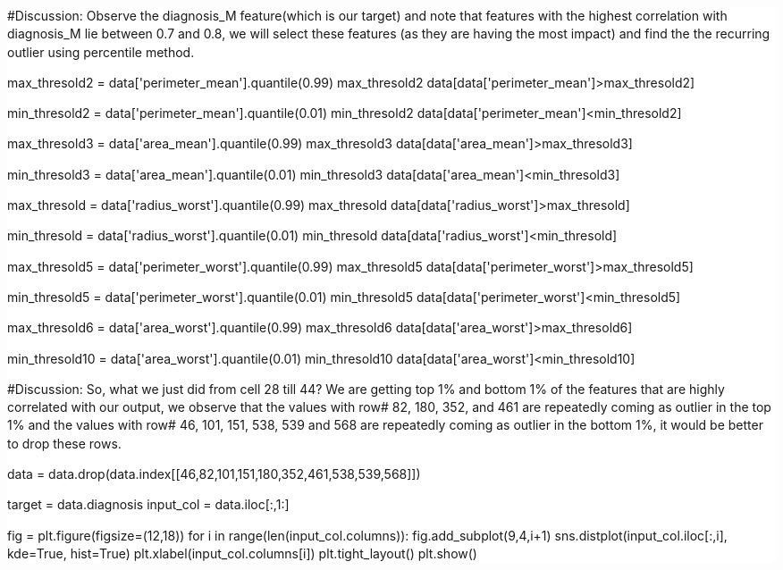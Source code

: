#Discussion: Observe the diagnosis_M feature(which is our target) and note that features with the highest correlation with diagnosis_M lie between 0.7 and 0.8, we will select these features (as they are having the most impact) and find the the recurring outlier using percentile method.

max_thresold2 = data['perimeter_mean'].quantile(0.99)
max_thresold2
data[data['perimeter_mean']>max_thresold2]

min_thresold2 = data['perimeter_mean'].quantile(0.01)
min_thresold2
data[data['perimeter_mean']<min_thresold2]

max_thresold3 = data['area_mean'].quantile(0.99)
max_thresold3
data[data['area_mean']>max_thresold3]

min_thresold3 = data['area_mean'].quantile(0.01)
min_thresold3
data[data['area_mean']<min_thresold3]

max_thresold = data['radius_worst'].quantile(0.99)
max_thresold
data[data['radius_worst']>max_thresold]

min_thresold = data['radius_worst'].quantile(0.01)
min_thresold
data[data['radius_worst']<min_thresold]

max_thresold5 = data['perimeter_worst'].quantile(0.99)
max_thresold5
data[data['perimeter_worst']>max_thresold5]

min_thresold5 = data['perimeter_worst'].quantile(0.01)
min_thresold5
data[data['perimeter_worst']<min_thresold5]

max_thresold6 = data['area_worst'].quantile(0.99)
max_thresold6
data[data['area_worst']>max_thresold6]

min_thresold10 = data['area_worst'].quantile(0.01)
min_thresold10
data[data['area_worst']<min_thresold10]

#Discussion: So, what we just did from cell 28 till 44? We are getting top 1% and bottom 1% of the features that are highly correlated with our output, we observe that the values with row# 82, 180, 352, and 461 are repeatedly coming as outlier in the top 1% and the values with row# 46, 101, 151, 538, 539 and 568 are repeatedly coming as outlier in the bottom 1%, it would be better to drop these rows.

 data = data.drop(data.index[[46,82,101,151,180,352,461,538,539,568]])

target = data.diagnosis
input_col = data.iloc[:,1:]

fig = plt.figure(figsize=(12,18))
for i in range(len(input_col.columns)):
    fig.add_subplot(9,4,i+1)
    sns.distplot(input_col.iloc[:,i], kde=True, hist=True)
    plt.xlabel(input_col.columns[i])
plt.tight_layout()
plt.show()
